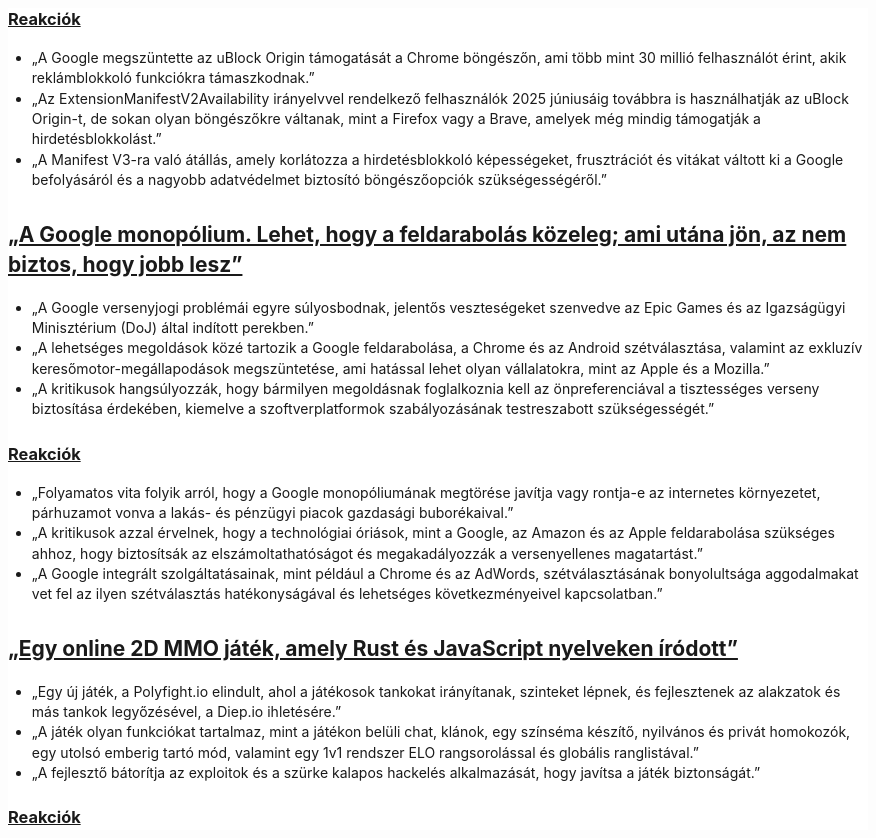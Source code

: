 ### [Reakciók](https://news.ycombinator.com/item?id=41252462)

- „A Google megszüntette az uBlock Origin támogatását a Chrome böngészőn, ami több mint 30 millió felhasználót érint, akik reklámblokkoló funkciókra támaszkodnak.”
- „Az ExtensionManifestV2Availability irányelvvel rendelkező felhasználók 2025 júniusáig továbbra is használhatják az uBlock Origin-t, de sokan olyan böngészőkre váltanak, mint a Firefox vagy a Brave, amelyek még mindig támogatják a hirdetésblokkolást.”
- „A Manifest V3-ra való átállás, amely korlátozza a hirdetésblokkoló képességeket, frusztrációt és vitákat váltott ki a Google befolyásáról és a nagyobb adatvédelmet biztosító böngészőopciók szükségességéről.”

## [„A Google monopólium. Lehet, hogy a feldarabolás közeleg; ami utána jön, az nem biztos, hogy jobb lesz”](https://www.theregister.com/2024/08/15/google_monopoly_fix/)

- „A Google versenyjogi problémái egyre súlyosbodnak, jelentős veszteségeket szenvedve az Epic Games és az Igazságügyi Minisztérium (DoJ) által indított perekben.”
- „A lehetséges megoldások közé tartozik a Google feldarabolása, a Chrome és az Android szétválasztása, valamint az exkluzív keresőmotor-megállapodások megszüntetése, ami hatással lehet olyan vállalatokra, mint az Apple és a Mozilla.”
- „A kritikusok hangsúlyozzák, hogy bármilyen megoldásnak foglalkoznia kell az önpreferenciával a tisztességes verseny biztosítása érdekében, kiemelve a szoftverplatformok szabályozásának testreszabott szükségességét.”

### [Reakciók](https://news.ycombinator.com/item?id=41254976)

- „Folyamatos vita folyik arról, hogy a Google monopóliumának megtörése javítja vagy rontja-e az internetes környezetet, párhuzamot vonva a lakás- és pénzügyi piacok gazdasági buborékaival.”
- „A kritikusok azzal érvelnek, hogy a technológiai óriások, mint a Google, az Amazon és az Apple feldarabolása szükséges ahhoz, hogy biztosítsák az elszámoltathatóságot és megakadályozzák a versenyellenes magatartást.”
- „A Google integrált szolgáltatásainak, mint például a Chrome és az AdWords, szétválasztásának bonyolultsága aggodalmakat vet fel az ilyen szétválasztás hatékonyságával és lehetséges következményeivel kapcsolatban.”

## [„Egy online 2D MMO játék, amely Rust és JavaScript nyelveken íródott”](https://polyfight.io/)

- „Egy új játék, a Polyfight.io elindult, ahol a játékosok tankokat irányítanak, szinteket lépnek, és fejlesztenek az alakzatok és más tankok legyőzésével, a Diep.io ihletésére.”
- „A játék olyan funkciókat tartalmaz, mint a játékon belüli chat, klánok, egy színséma készítő, nyilvános és privát homokozók, egy utolsó emberig tartó mód, valamint egy 1v1 rendszer ELO rangsorolással és globális ranglistával.”
- „A fejlesztő bátorítja az exploitok és a szürke kalapos hackelés alkalmazását, hogy javítsa a játék biztonságát.”

### [Reakciók](https://news.ycombinator.com/item?id=41252731)
